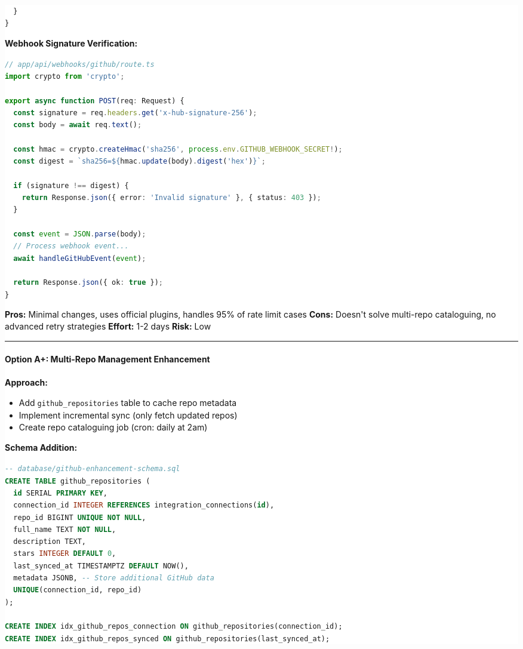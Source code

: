 ```typescript
  }
}
```

**Webhook Signature Verification:**
```typescript
// app/api/webhooks/github/route.ts
import crypto from 'crypto';

export async function POST(req: Request) {
  const signature = req.headers.get('x-hub-signature-256');
  const body = await req.text();

  const hmac = crypto.createHmac('sha256', process.env.GITHUB_WEBHOOK_SECRET!);
  const digest = `sha256=${hmac.update(body).digest('hex')}`;

  if (signature !== digest) {
    return Response.json({ error: 'Invalid signature' }, { status: 403 });
  }

  const event = JSON.parse(body);
  // Process webhook event...
  await handleGitHubEvent(event);

  return Response.json({ ok: true });
}
```

**Pros:** Minimal changes, uses official plugins, handles 95% of rate limit cases
**Cons:** Doesn't solve multi-repo cataloguing, no advanced retry strategies
**Effort:** 1-2 days
**Risk:** Low

---

#### Option A+: Multi-Repo Management Enhancement
**Approach:**
- Add `github_repositories` table to cache repo metadata
- Implement incremental sync (only fetch updated repos)
- Create repo cataloguing job (cron: daily at 2am)

**Schema Addition:**
```sql
-- database/github-enhancement-schema.sql
CREATE TABLE github_repositories (
  id SERIAL PRIMARY KEY,
  connection_id INTEGER REFERENCES integration_connections(id),
  repo_id BIGINT UNIQUE NOT NULL,
  full_name TEXT NOT NULL,
  description TEXT,
  stars INTEGER DEFAULT 0,
  last_synced_at TIMESTAMPTZ DEFAULT NOW(),
  metadata JSONB, -- Store additional GitHub data
  UNIQUE(connection_id, repo_id)
);

CREATE INDEX idx_github_repos_connection ON github_repositories(connection_id);
CREATE INDEX idx_github_repos_synced ON github_repositories(last_synced_at);
```
